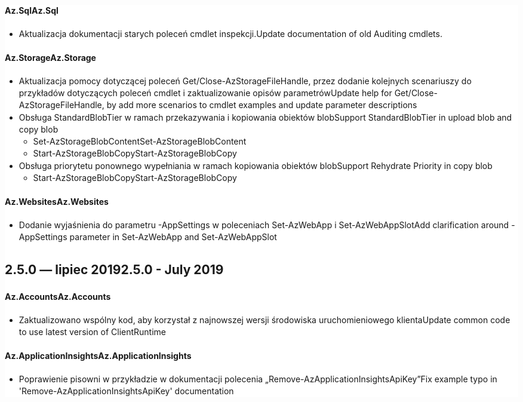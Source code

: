 #### <a name="azsql"></a><span data-ttu-id="c8c8b-365">Az.Sql</span><span class="sxs-lookup"><span data-stu-id="c8c8b-365">Az.Sql</span></span>
* <span data-ttu-id="c8c8b-366">Aktualizacja dokumentacji starych poleceń cmdlet inspekcji.</span><span class="sxs-lookup"><span data-stu-id="c8c8b-366">Update documentation of old Auditing cmdlets.</span></span>

#### <a name="azstorage"></a><span data-ttu-id="c8c8b-367">Az.Storage</span><span class="sxs-lookup"><span data-stu-id="c8c8b-367">Az.Storage</span></span>
* <span data-ttu-id="c8c8b-368">Aktualizacja pomocy dotyczącej poleceń Get/Close-AzStorageFileHandle, przez dodanie kolejnych scenariuszy do przykładów dotyczących poleceń cmdlet i zaktualizowanie opisów parametrów</span><span class="sxs-lookup"><span data-stu-id="c8c8b-368">Update help for Get/Close-AzStorageFileHandle, by add more scenarios to cmdlet examples and update parameter descriptions</span></span>
* <span data-ttu-id="c8c8b-369">Obsługa StandardBlobTier w ramach przekazywania i kopiowania obiektów blob</span><span class="sxs-lookup"><span data-stu-id="c8c8b-369">Support StandardBlobTier in upload blob and copy blob</span></span>
    -  <span data-ttu-id="c8c8b-370">Set-AzStorageBlobContent</span><span class="sxs-lookup"><span data-stu-id="c8c8b-370">Set-AzStorageBlobContent</span></span>
    -  <span data-ttu-id="c8c8b-371">Start-AzStorageBlobCopy</span><span class="sxs-lookup"><span data-stu-id="c8c8b-371">Start-AzStorageBlobCopy</span></span>
* <span data-ttu-id="c8c8b-372">Obsługa priorytetu ponownego wypełniania w ramach kopiowania obiektów blob</span><span class="sxs-lookup"><span data-stu-id="c8c8b-372">Support Rehydrate Priority in copy blob</span></span>
    -  <span data-ttu-id="c8c8b-373">Start-AzStorageBlobCopy</span><span class="sxs-lookup"><span data-stu-id="c8c8b-373">Start-AzStorageBlobCopy</span></span>

#### <a name="azwebsites"></a><span data-ttu-id="c8c8b-374">Az.Websites</span><span class="sxs-lookup"><span data-stu-id="c8c8b-374">Az.Websites</span></span>
* <span data-ttu-id="c8c8b-375">Dodanie wyjaśnienia do parametru -AppSettings w poleceniach Set-AzWebApp i Set-AzWebAppSlot</span><span class="sxs-lookup"><span data-stu-id="c8c8b-375">Add clarification around -AppSettings parameter in Set-AzWebApp and Set-AzWebAppSlot</span></span>

## <a name="250---july-2019"></a><span data-ttu-id="c8c8b-376">2.5.0 — lipiec 2019</span><span class="sxs-lookup"><span data-stu-id="c8c8b-376">2.5.0 - July 2019</span></span>
#### <a name="azaccounts"></a><span data-ttu-id="c8c8b-377">Az.Accounts</span><span class="sxs-lookup"><span data-stu-id="c8c8b-377">Az.Accounts</span></span>
* <span data-ttu-id="c8c8b-378">Zaktualizowano wspólny kod, aby korzystał z najnowszej wersji środowiska uruchomieniowego klienta</span><span class="sxs-lookup"><span data-stu-id="c8c8b-378">Update common code to use latest version of ClientRuntime</span></span>

#### <a name="azapplicationinsights"></a><span data-ttu-id="c8c8b-379">Az.ApplicationInsights</span><span class="sxs-lookup"><span data-stu-id="c8c8b-379">Az.ApplicationInsights</span></span>
* <span data-ttu-id="c8c8b-380">Poprawienie pisowni w przykładzie w dokumentacji polecenia „Remove-AzApplicationInsightsApiKey”</span><span class="sxs-lookup"><span data-stu-id="c8c8b-380">Fix example typo in 'Remove-AzApplicationInsightsApiKey' documentation</span></span> 
